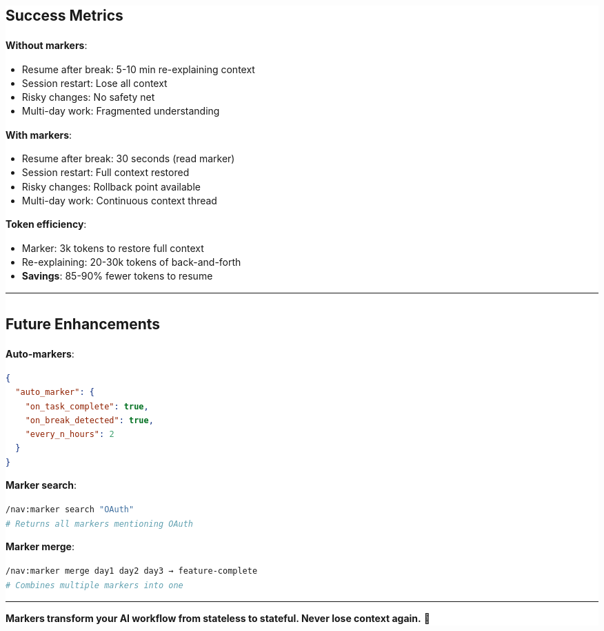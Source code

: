 
## Success Metrics

**Without markers**:
- Resume after break: 5-10 min re-explaining context
- Session restart: Lose all context
- Risky changes: No safety net
- Multi-day work: Fragmented understanding

**With markers**:
- Resume after break: 30 seconds (read marker)
- Session restart: Full context restored
- Risky changes: Rollback point available
- Multi-day work: Continuous context thread

**Token efficiency**:
- Marker: 3k tokens to restore full context
- Re-explaining: 20-30k tokens of back-and-forth
- **Savings**: 85-90% fewer tokens to resume

---

## Future Enhancements

**Auto-markers**:
```json
{
  "auto_marker": {
    "on_task_complete": true,
    "on_break_detected": true,
    "every_n_hours": 2
  }
}
```

**Marker search**:
```bash
/nav:marker search "OAuth"
# Returns all markers mentioning OAuth
```

**Marker merge**:
```bash
/nav:marker merge day1 day2 day3 → feature-complete
# Combines multiple markers into one
```

---

**Markers transform your AI workflow from stateless to stateful. Never lose context again.** 🎯
